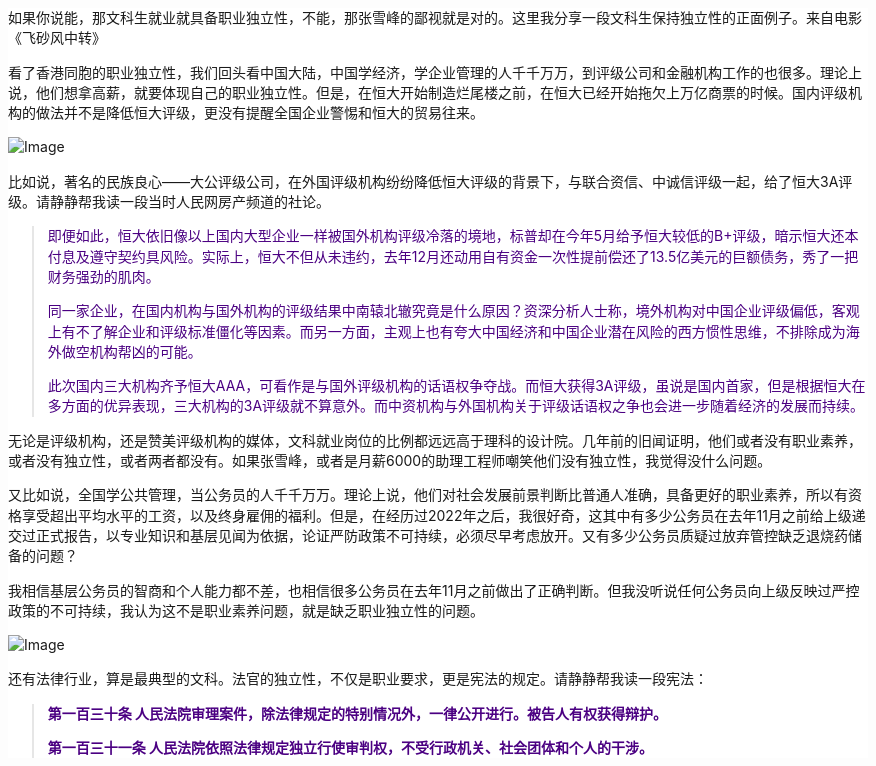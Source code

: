 

如果你说能，那文科生就业就具备职业独立性，不能，那张雪峰的鄙视就是对的。这里我分享一段文科生保持独立性的正面例子。来自电影《飞砂风中转》



看了香港同胞的职业独立性，我们回头看中国大陆，中国学经济，学企业管理的人千千万万，到评级公司和金融机构工作的也很多。理论上说，他们想拿高薪，就要体现自己的职业独立性。但是，在恒大开始制造烂尾楼之前，在恒大已经开始拖欠上万亿商票的时候。国内评级机构的做法并不是降低恒大评级，更没有提醒全国企业警惕和恒大的贸易往来。

![Image](https://img.bedtime.news/2023/12/23/65864b8b24b1e.png)





比如说，著名的民族良心——大公评级公司，在外国评级机构纷纷降低恒大评级的背景下，与联合资信、中诚信评级一起，给了恒大3A评级。请静静帮我读一段当时人民网房产频道的社论。



> <font color="indigo">即便如此，恒大依旧像以上国内大型企业一样被国外机构评级冷落的境地，标普却在今年5月给予恒大较低的B+评级，暗示恒大还本付息及遵守契约具风险。实际上，恒大不但从未违约，去年12月还动用自有资金一次性提前偿还了13.5亿美元的巨额债务，秀了一把财务强劲的肌肉。</font>
>
> 
>
> <font color="indigo">同一家企业，在国内机构与国外机构的评级结果中南辕北辙究竟是什么原因？资深分析人士称，境外机构对中国企业评级偏低，客观上有不了解企业和评级标准僵化等因素。而另一方面，主观上也有夸大中国经济和中国企业潜在风险的西方惯性思维，不排除成为海外做空机构帮凶的可能。</font>
>
> 
>
> <font color="indigo">此次国内三大机构齐予恒大AAA，可看作是与国外评级机构的话语权争夺战。而恒大获得3A评级，虽说是国内首家，但是根据恒大在多方面的优异表现，三大机构的3A评级就不算意外。而中资机构与外国机构关于评级话语权之争也会进一步随着经济的发展而持续。</font>







无论是评级机构，还是赞美评级机构的媒体，文科就业岗位的比例都远远高于理科的设计院。几年前的旧闻证明，他们或者没有职业素养，或者没有独立性，或者两者都没有。如果张雪峰，或者是月薪6000的助理工程师嘲笑他们没有独立性，我觉得没什么问题。







又比如说，全国学公共管理，当公务员的人千千万万。理论上说，他们对社会发展前景判断比普通人准确，具备更好的职业素养，所以有资格享受超出平均水平的工资，以及终身雇佣的福利。但是，在经历过2022年之后，我很好奇，这其中有多少公务员在去年11月之前给上级递交过正式报告，以专业知识和基层见闻为依据，论证严防政策不可持续，必须尽早考虑放开。又有多少公务员质疑过放弃管控缺乏退烧药储备的问题？



我相信基层公务员的智商和个人能力都不差，也相信很多公务员在去年11月之前做出了正确判断。但我没听说任何公务员向上级反映过严控政策的不可持续，我认为这不是职业素养问题，就是缺乏职业独立性的问题。

![Image](https://img.bedtime.news/2023/12/23/65864b8ccd581.png)



还有法律行业，算是最典型的文科。法官的独立性，不仅是职业要求，更是宪法的规定。请静静帮我读一段宪法：



> **<font color="indigo">第一百三十条 人民法院审理案件，除法律规定的特别情况外，一律公开进行。被告人有权获得辩护。</font>**
>
> 
>
> **<font color="indigo">第一百三十一条 人民法院依照法律规定独立行使审判权，不受行政机关、社会团体和个人的干涉。</font>**
